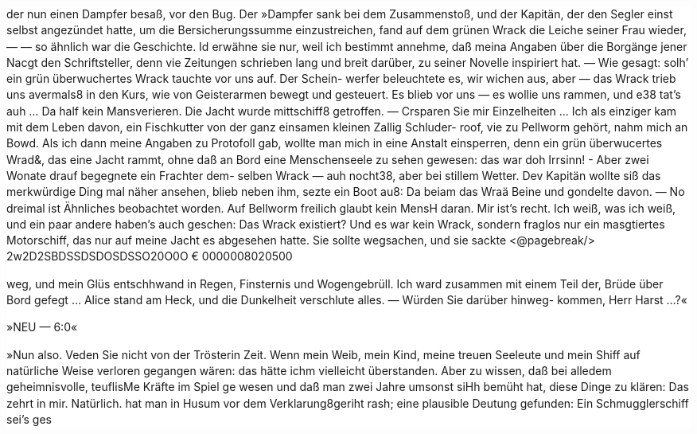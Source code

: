 der nun einen Dampfer besaß, vor den Bug. Der »Dampfer
sank bei dem Zusammenstoß, und der Kapitän, der den Segler
einst selbst angezündet hatte, um die Bersicherungssumme
einzustreichen, fand auf dem grünen Wrack die Leiche seiner
Frau wieder, — — so ähnlich war die Geschichte. Id
erwähne sie nur, weil ich bestimmt annehme, daß meina
Angaben über die Borgänge jener Nacgt den Schriftsteller,
denn vie Zeitungen schrieben lang und breit darüber, zu
seiner Novelle inspiriert hat. — Wie gesagt: solh’ ein
grün überwuchertes Wrack tauchte vor uns auf. Der Schein-
werfer beleuchtete es, wir wichen aus, aber — das Wrack
trieb uns avermals8 in den Kurs, wie von Geisterarmen
bewegt und gesteuert. Es blieb vor uns — es wollie uns
rammen, und e38 tat’s auh … Da half kein Mansverieren.
Die Jacht wurde mittschiff8 getroffen. — Crsparen Sie mir
Einzelheiten … Ich als einziger kam mit dem Leben davon,
ein Fischkutter von der ganz einsamen kleinen Zallig Schluder-
roof, vie zu Pellworm gehört, nahm mich an Bowd. Als
ich dann meine Angaben zu Protofoll gab, wollte man
mich in eine Anstalt einsperren, denn ein grün überwucertes
Wrad&, das eine Jacht rammt, ohne daß an Bord eine
Menschenseele zu sehen gewesen: das war doh Irrsinn! -
Aber zwei Wonate drauf begegnete ein Frachter dem-
selben Wrack — auh nocht38, aber bei stillem Wetter. Dev
Kapitän wollte siß das merkwürdige Ding mal näher
ansehen, blieb neben ihm, sezte ein Boot au8: Da beiam
das Wraä Beine und gondelte davon. — No dreimal ist
Ähnliches beobachtet worden. Auf Bellworm freilich glaubt
kein MensH daran. Mir ist’s recht. Ich weiß, was ich
weiß, und ein paar andere haben’s auch geschen: Das
Wrack existiert? Und es war kein Wrack, sondern fraglos
nur ein masgtiertes Motorschiff, das nur auf meine Jacht
es abgesehen hatte. Sie sollte wegsachen, und sie sackte
<@pagebreak/>
2w2D2SBDSSDSDOSDSSO20O0O € 0000008020500

weg, und mein Glüs entschhwand in Regen, Finsternis und
Wogengebrüll. Ich ward zusammen mit einem Teil der,
Brüde über Bord gefegt … Alice stand am Heck, und die
Dunkelheit verschlute alles. — Würden Sie darüber hinweg-
kommen, Herr Harst …?«

»NEU — 6:0«

»Nun also. Veden Sie nicht von der Trösterin Zeit.
Wenn mein Weib, mein Kind, meine treuen Seeleute und
mein Shiff auf natürliche Weise verloren gegangen wären:
das hätte ichm vielleicht überstanden. Aber zu wissen, daß
bei alledem geheimnisvolle, teuflisMe Kräfte im Spiel ge
wesen und daß man zwei Jahre umsonst siHh bemüht hat,
diese Dinge zu klären: Das zehrt in mir. Natürlich. hat
man in Husum vor dem Verklarung8geriht rash; eine
plausible Deutung gefunden: Ein Schmugglerschiff sei’s ges
